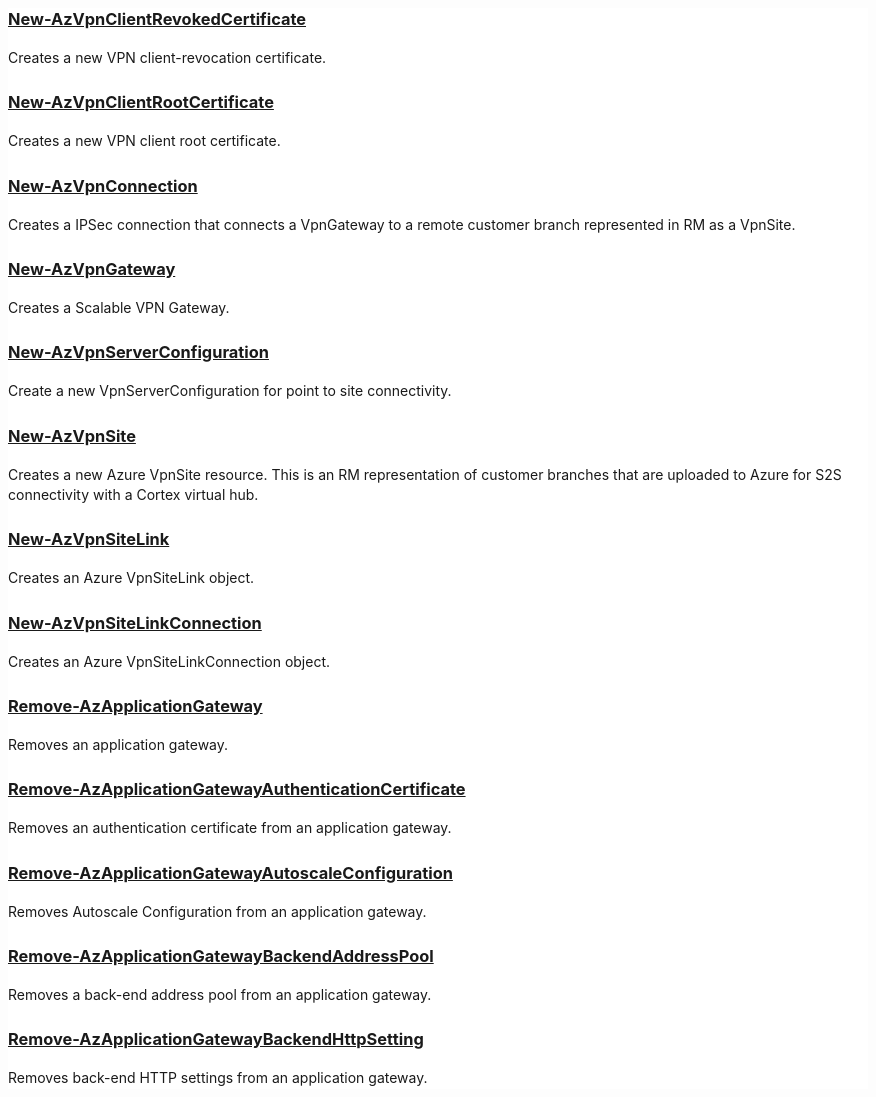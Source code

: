 ### [New-AzVpnClientRevokedCertificate](New-AzVpnClientRevokedCertificate.md)
Creates a new VPN client-revocation certificate.

### [New-AzVpnClientRootCertificate](New-AzVpnClientRootCertificate.md)
Creates a new VPN client root certificate.

### [New-AzVpnConnection](New-AzVpnConnection.md)
Creates a IPSec connection that connects a VpnGateway to a remote customer branch represented in RM as a VpnSite.

### [New-AzVpnGateway](New-AzVpnGateway.md)
Creates a Scalable VPN Gateway.

### [New-AzVpnServerConfiguration](New-AzVpnServerConfiguration.md)
Create a new VpnServerConfiguration for point to site connectivity.

### [New-AzVpnSite](New-AzVpnSite.md)
Creates a new Azure VpnSite resource. This is an RM representation of customer branches that are uploaded to Azure
for S2S connectivity with a Cortex virtual hub.

### [New-AzVpnSiteLink](New-AzVpnSiteLink.md)
Creates an Azure VpnSiteLink object.

### [New-AzVpnSiteLinkConnection](New-AzVpnSiteLinkConnection.md)
Creates an Azure VpnSiteLinkConnection object.

### [Remove-AzApplicationGateway](Remove-AzApplicationGateway.md)
Removes an application gateway.

### [Remove-AzApplicationGatewayAuthenticationCertificate](Remove-AzApplicationGatewayAuthenticationCertificate.md)
Removes an authentication certificate from an application gateway.

### [Remove-AzApplicationGatewayAutoscaleConfiguration](Remove-AzApplicationGatewayAutoscaleConfiguration.md)
Removes Autoscale Configuration from an application gateway.

### [Remove-AzApplicationGatewayBackendAddressPool](Remove-AzApplicationGatewayBackendAddressPool.md)
Removes a back-end address pool from an application gateway.

### [Remove-AzApplicationGatewayBackendHttpSetting](Remove-AzApplicationGatewayBackendHttpSetting.md)
Removes back-end HTTP settings from an application gateway.
